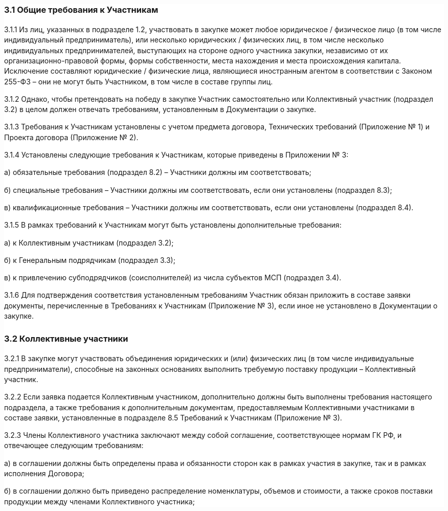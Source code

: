 ### 3.1 Общие требования к Участникам

3.1.1 Из лиц, указанных в подразделе 1.2, участвовать в закупке может любое юридическое / физическое лицо (в том числе индивидуальный предприниматель), или несколько юридических / физических лиц, в том числе несколько индивидуальных предпринимателей, выступающих на стороне одного участника закупки, независимо от их организационно-правовой формы, формы собственности, места нахождения и места происхождения капитала. Исключение составляют юридические / физические лица, являющиеся иностранным агентом в соответствии с Законом 255-ФЗ – они не могут быть Участником, в том числе в составе группы лиц.

3.1.2 Однако, чтобы претендовать на победу в закупке Участник самостоятельно или Коллективный участник (подраздел 3.2) в целом должен отвечать требованиям, установленным в Документации о закупке.

3.1.3 Требования к Участникам установлены с учетом предмета договора, Технических требований (Приложение № 1) и Проекта договора (Приложение № 2).

3.1.4 Установлены следующие требования к Участникам, которые приведены в Приложении № 3:

а) обязательные требования (подраздел 8.2) – Участники должны им соответствовать;

б) специальные требования – Участники должны им соответствовать, если они установлены (подраздел 8.3);

в) квалификационные требования – Участники должны им соответствовать, если они установлены (подраздел 8.4).

3.1.5 В рамках требований к Участникам могут быть установлены дополнительные требования:

а) к Коллективным участникам (подраздел 3.2);

б) к Генеральным подрядчикам (подраздел 3.3);

в) к привлечению субподрядчиков (соисполнителей) из числа субъектов МСП (подраздел 3.4).

3.1.6 Для подтверждения соответствия установленным требованиям Участник обязан приложить в составе заявки документы, перечисленные в Требованиях к Участникам (Приложение № 3), если иное не установлено в Документации о закупке.

### 3.2 Коллективные участники

3.2.1 В закупке могут участвовать объединения юридических и (или) физических лиц (в том числе индивидуальные предприниматели), способные на законных основаниях выполнить требуемую поставку продукции – Коллективный участник.



3.2.2 Если заявка подается Коллективным участником, дополнительно должны быть выполнены требования настоящего подраздела, а также требования к дополнительным документам, предоставляемым Коллективными участниками в составе заявки, установленные в подразделе 8.5 Требований к Участникам (Приложение № 3).

3.2.3 Члены Коллективного участника заключают между собой соглашение, соответствующее нормам ГК РФ, и отвечающее следующим требованиям:

а) в соглашении должны быть определены права и обязанности сторон как в рамках участия в закупке, так и в рамках исполнения Договора;

б) в соглашении должно быть приведено распределение номенклатуры, объемов и стоимости, а также сроков поставки продукции между членами Коллективного участника;
